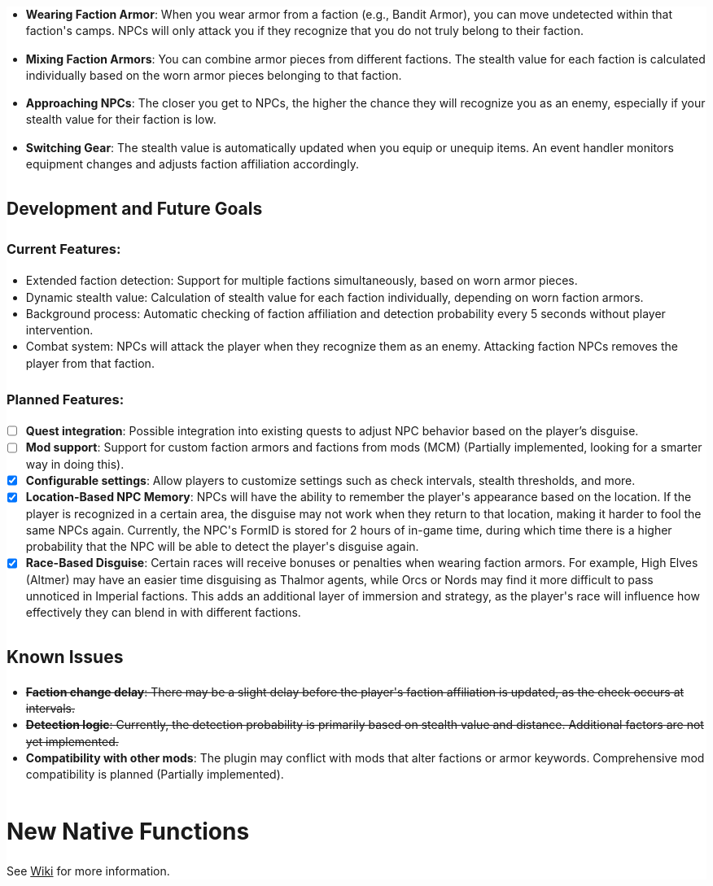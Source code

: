 - **Wearing Faction Armor**: When you wear armor from a faction (e.g., Bandit Armor), you can move undetected within that faction's camps. NPCs will only attack you if they recognize that you do not truly belong to their faction.

- **Mixing Faction Armors**: You can combine armor pieces from different factions. The stealth value for each faction is calculated individually based on the worn armor pieces belonging to that faction.

- **Approaching NPCs**: The closer you get to NPCs, the higher the chance they will recognize you as an enemy, especially if your stealth value for their faction is low.

- **Switching Gear**: The stealth value is automatically updated when you equip or unequip items. An event handler monitors equipment changes and adjusts faction affiliation accordingly.

## Development and Future Goals

### Current Features:

- Extended faction detection: Support for multiple factions simultaneously, based on worn armor pieces.
- Dynamic stealth value: Calculation of stealth value for each faction individually, depending on worn faction armors.
- Background process: Automatic checking of faction affiliation and detection probability every 5 seconds without player intervention.
- Combat system: NPCs will attack the player when they recognize them as an enemy. Attacking faction NPCs removes the player from that faction.

### Planned Features:

- [ ] **Quest integration**: Possible integration into existing quests to adjust NPC behavior based on the player’s disguise.
- [ ] **Mod support**: Support for custom faction armors and factions from mods (MCM) (Partially implemented, looking for a smarter way in doing this).
- [x] **Configurable settings**: Allow players to customize settings such as check intervals, stealth thresholds, and more.
- [x] **Location-Based NPC Memory**: NPCs will have the ability to remember the player's appearance based on the location. If the player is recognized in a certain area, the disguise may not work when they return to that location, making it harder to fool the same NPCs again. Currently, the NPC's FormID is stored for 2 hours of in-game time, during which time there is a higher probability that the NPC will be able to detect the player's disguise again.
- [x] **Race-Based Disguise**: Certain races will receive bonuses or penalties when wearing faction armors. For example, High Elves (Altmer) may have an easier time disguising as Thalmor agents, while Orcs or Nords may find it more difficult to pass unnoticed in Imperial factions. This adds an additional layer of immersion and strategy, as the player's race will influence how effectively they can blend in with different factions.

## Known Issues

- ~~**Faction change delay**: There may be a slight delay before the player's faction affiliation is updated, as the check occurs at intervals.~~
- ~~**Detection logic**: Currently, the detection probability is primarily based on stealth value and distance. Additional factors are not yet implemented.~~
- **Compatibility with other mods**: The plugin may conflict with mods that alter factions or armor keywords. Comprehensive mod compatibility is planned (Partially implemented).

# New Native Functions
See [Wiki](https://github.com/Dagait/TES5-TrueFactionSystem/wiki/API-Documentation) for more information.
